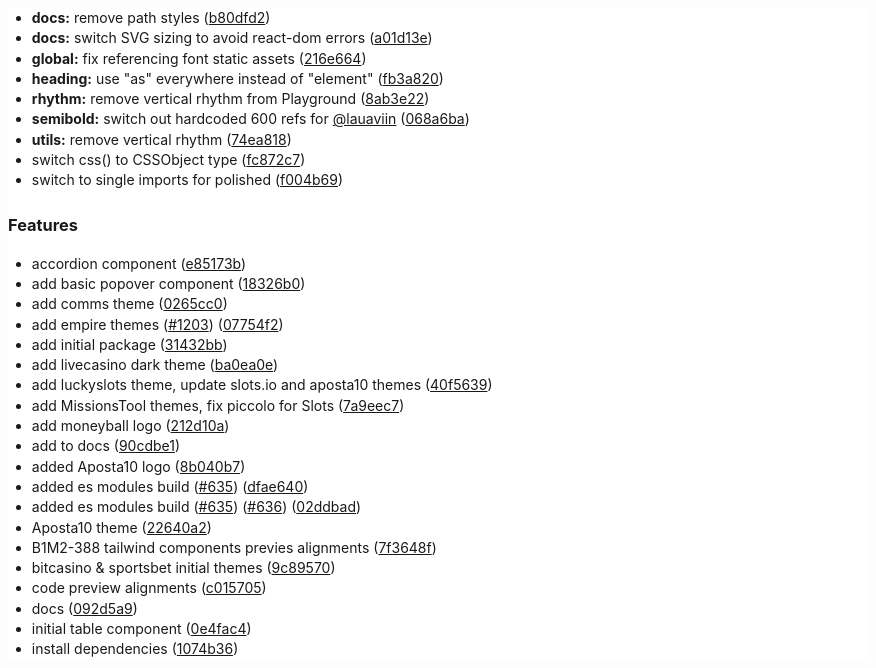 * **docs:** remove path styles ([b80dfd2](https://github.com/coingaming/moon-design/commit/b80dfd2c7f0aed6096bdc9b83f2c1db30c1c4c6f))
* **docs:** switch SVG sizing to avoid react-dom errors ([a01d13e](https://github.com/coingaming/moon-design/commit/a01d13e8ff7780cffa9fcde25d25c93291495eaa))
* **global:** fix referencing font static assets ([216e664](https://github.com/coingaming/moon-design/commit/216e6649c4028fc5cc14e0ce5c9a234319dec7a6))
* **heading:** use "as" everywhere instead of "element" ([fb3a820](https://github.com/coingaming/moon-design/commit/fb3a820c008b889b5c15fad5ee5e3d47d909d417))
* **rhythm:** remove vertical rhythm from Playground ([8ab3e22](https://github.com/coingaming/moon-design/commit/8ab3e220c62693a06ecf6166a9c787470cca4a3e))
* **semibold:** switch out hardcoded 600 refs for [@lauaviin](https://github.com/lauaviin) ([068a6ba](https://github.com/coingaming/moon-design/commit/068a6ba28f8899690cd3db49cf050bd2ec431692))
* **utils:** remove vertical rhythm ([74ea818](https://github.com/coingaming/moon-design/commit/74ea8187d97ef9abd96b72f3a886e7b6cd521560))
* switch css() to CSSObject type ([fc872c7](https://github.com/coingaming/moon-design/commit/fc872c7cbde3f209285e1c31d0ae2fa04333ace2))
* switch to single imports for polished ([f004b69](https://github.com/coingaming/moon-design/commit/f004b694e2a0a8f17fefb731819ed6ee6a2ffe9d))


### Features

* accordion component ([e85173b](https://github.com/coingaming/moon-design/commit/e85173b71db2cf9d6bbd035e6ede5c2e9dd86e51))
* add basic popover component ([18326b0](https://github.com/coingaming/moon-design/commit/18326b02ebfe1a63ab63edef709288c22eeac300))
* add comms theme ([0265cc0](https://github.com/coingaming/moon-design/commit/0265cc0c44c1d58a40778277c36b5220be94a3dc))
* add empire themes ([#1203](https://github.com/coingaming/moon-design/issues/1203)) ([07754f2](https://github.com/coingaming/moon-design/commit/07754f2135a8e5ac962e645e6d8eee426fee8c28))
* add initial package ([31432bb](https://github.com/coingaming/moon-design/commit/31432bbabde83f3a87ad314688143b8615728e18))
* add livecasino dark theme ([ba0ea0e](https://github.com/coingaming/moon-design/commit/ba0ea0e6b78ae214d2b414555b3561eef8d77aa1))
* add luckyslots theme, update slots.io and aposta10 themes ([40f5639](https://github.com/coingaming/moon-design/commit/40f563988fd6f0dc3dc5e4c4c98072577b74971f))
* add MissionsTool themes, fix piccolo for Slots ([7a9eec7](https://github.com/coingaming/moon-design/commit/7a9eec7d733fb3c9b497f66d9b54f1b9154b5234))
* add moneyball logo ([212d10a](https://github.com/coingaming/moon-design/commit/212d10a6bf45ae7c9ca5c385a9b2fa0664878345))
* add to docs ([90cdbe1](https://github.com/coingaming/moon-design/commit/90cdbe1ad7cd0be6dbfcdd2d7bdd48d18f139aa9))
* added Aposta10 logo ([8b040b7](https://github.com/coingaming/moon-design/commit/8b040b703e70e0448493d25c56f24b51ebf3d48d))
* added es modules build ([#635](https://github.com/coingaming/moon-design/issues/635)) ([dfae640](https://github.com/coingaming/moon-design/commit/dfae6401f0fa74c7663229d56dc6b1f7f229218a))
* added es modules build ([#635](https://github.com/coingaming/moon-design/issues/635)) ([#636](https://github.com/coingaming/moon-design/issues/636)) ([02ddbad](https://github.com/coingaming/moon-design/commit/02ddbada63c89d15685878e8be91e2843a39ac5d))
* Aposta10 theme ([22640a2](https://github.com/coingaming/moon-design/commit/22640a2c0cab5a04c190d1eb47ef1131dacf4e74))
* B1M2-388 tailwind components previes alignments ([7f3648f](https://github.com/coingaming/moon-design/commit/7f3648fc34095e4e29fc65590a83602ac1529dda))
* bitcasino & sportsbet initial themes ([9c89570](https://github.com/coingaming/moon-design/commit/9c89570daf75e2f1de54c47e0464c7056aec2706))
* code preview alignments ([c015705](https://github.com/coingaming/moon-design/commit/c0157051f2bba7288cff8352a996e1ece5d2b50b))
* docs ([092d5a9](https://github.com/coingaming/moon-design/commit/092d5a95dca2e57f1ad9e2063a3dd32ed9479a6a))
* initial table component ([0e4fac4](https://github.com/coingaming/moon-design/commit/0e4fac4cdd9238ddc350751da9a097d668573d38))
* install dependencies ([1074b36](https://github.com/coingaming/moon-design/commit/1074b36f02dc82414770afed00915920b45078d5))